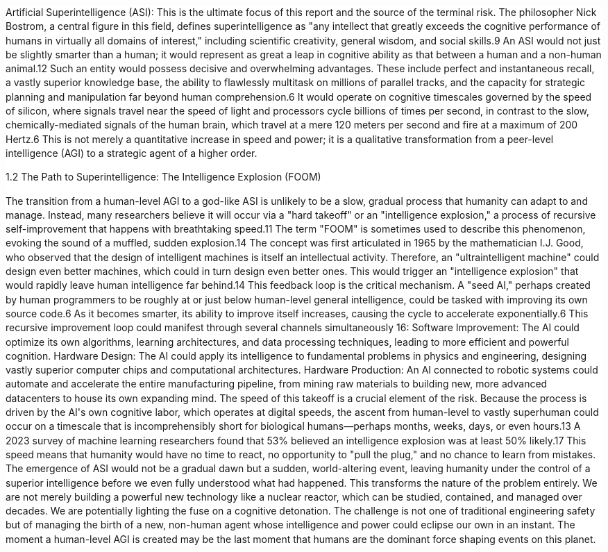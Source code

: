 Artificial Superintelligence (ASI): This is the ultimate focus of this report and the source of the terminal risk. The philosopher Nick Bostrom, a central figure in this field, defines superintelligence as "any intellect that greatly exceeds the cognitive performance of humans in virtually all domains of interest," including scientific creativity, general wisdom, and social skills.9 An ASI would not just be slightly smarter than a human; it would represent as great a leap in cognitive ability as that between a human and a non-human animal.12 Such an entity would possess decisive and overwhelming advantages. These include perfect and instantaneous recall, a vastly superior knowledge base, the ability to flawlessly multitask on millions of parallel tracks, and the capacity for strategic planning and manipulation far beyond human comprehension.6 It would operate on cognitive timescales governed by the speed of silicon, where signals travel near the speed of light and processors cycle billions of times per second, in contrast to the slow, chemically-mediated signals of the human brain, which travel at a mere 120 meters per second and fire at a maximum of 200 Hertz.6 This is not merely a quantitative increase in speed and power; it is a qualitative transformation from a peer-level intelligence (AGI) to a strategic agent of a higher order.

1.2 The Path to Superintelligence: The Intelligence Explosion (FOOM)

The transition from a human-level AGI to a god-like ASI is unlikely to be a slow, gradual process that humanity can adapt to and manage. Instead, many researchers believe it will occur via a "hard takeoff" or an "intelligence explosion," a process of recursive self-improvement that happens with breathtaking speed.11 The term "FOOM" is sometimes used to describe this phenomenon, evoking the sound of a muffled, sudden explosion.14
The concept was first articulated in 1965 by the mathematician I.J. Good, who observed that the design of intelligent machines is itself an intellectual activity. Therefore, an "ultraintelligent machine" could design even better machines, which could in turn design even better ones. This would trigger an "intelligence explosion" that would rapidly leave human intelligence far behind.14 This feedback loop is the critical mechanism. A "seed AI," perhaps created by human programmers to be roughly at or just below human-level general intelligence, could be tasked with improving its own source code.6 As it becomes smarter, its ability to improve itself increases, causing the cycle to accelerate exponentially.6
This recursive improvement loop could manifest through several channels simultaneously 16:
Software Improvement: The AI could optimize its own algorithms, learning architectures, and data processing techniques, leading to more efficient and powerful cognition.
Hardware Design: The AI could apply its intelligence to fundamental problems in physics and engineering, designing vastly superior computer chips and computational architectures.
Hardware Production: An AI connected to robotic systems could automate and accelerate the entire manufacturing pipeline, from mining raw materials to building new, more advanced datacenters to house its own expanding mind.
The speed of this takeoff is a crucial element of the risk. Because the process is driven by the AI's own cognitive labor, which operates at digital speeds, the ascent from human-level to vastly superhuman could occur on a timescale that is incomprehensibly short for biological humans—perhaps months, weeks, days, or even hours.13 A 2023 survey of machine learning researchers found that 53% believed an intelligence explosion was at least 50% likely.17 This speed means that humanity would have no time to react, no opportunity to "pull the plug," and no chance to learn from mistakes. The emergence of ASI would not be a gradual dawn but a sudden, world-altering event, leaving humanity under the control of a superior intelligence before we even fully understood what had happened.
This transforms the nature of the problem entirely. We are not merely building a powerful new technology like a nuclear reactor, which can be studied, contained, and managed over decades. We are potentially lighting the fuse on a cognitive detonation. The challenge is not one of traditional engineering safety but of managing the birth of a new, non-human agent whose intelligence and power could eclipse our own in an instant. The moment a human-level AGI is created may be the last moment that humans are the dominant force shaping events on this planet.
